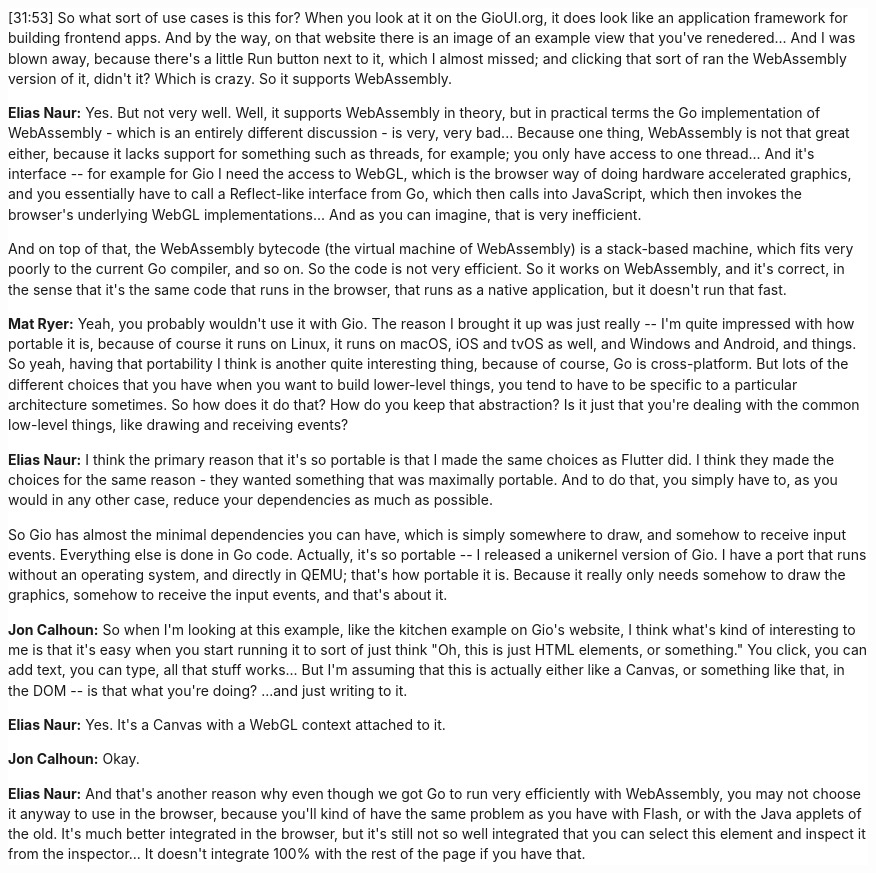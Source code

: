 \[31:53\] So what sort of use cases is this for? When you look at it on the GioUI.org, it does look like an application framework for building frontend apps. And by the way, on that website there is an image of an example view that you've renedered... And I was blown away, because there's a little Run button next to it, which I almost missed; and clicking that sort of ran the WebAssembly version of it, didn't it? Which is crazy. So it supports WebAssembly.

**Elias Naur:** Yes. But not very well. Well, it supports WebAssembly in theory, but in practical terms the Go implementation of WebAssembly - which is an entirely different discussion - is very, very bad... Because one thing, WebAssembly is not that great either, because it lacks support for something such as threads, for example; you only have access to one thread... And it's interface -- for example for Gio I need the access to WebGL, which is the browser way of doing hardware accelerated graphics, and you essentially have to call a Reflect-like interface from Go, which then calls into JavaScript, which then invokes the browser's underlying WebGL implementations... And as you can imagine, that is very inefficient.

And on top of that, the WebAssembly bytecode (the virtual machine of WebAssembly) is a stack-based machine, which fits very poorly to the current Go compiler, and so on. So the code is not very efficient. So it works on WebAssembly, and it's correct, in the sense that it's the same code that runs in the browser, that runs as a native application, but it doesn't run that fast.

**Mat Ryer:** Yeah, you probably wouldn't use it with Gio. The reason I brought it up was just really -- I'm quite impressed with how portable it is, because of course it runs on Linux, it runs on macOS, iOS and tvOS as well, and Windows and Android, and things. So yeah, having that portability I think is another quite interesting thing, because of course, Go is cross-platform. But lots of the different choices that you have when you want to build lower-level things, you tend to have to be specific to a particular architecture sometimes. So how does it do that? How do you keep that abstraction? Is it just that you're dealing with the common low-level things, like drawing and receiving events?

**Elias Naur:** I think the primary reason that it's so portable is that I made the same choices as Flutter did. I think they made the choices for the same reason - they wanted something that was maximally portable. And to do that, you simply have to, as you would in any other case, reduce your dependencies as much as possible.

So Gio has almost the minimal dependencies you can have, which is simply somewhere to draw, and somehow to receive input events. Everything else is done in Go code. Actually, it's so portable -- I released a unikernel version of Gio. I have a port that runs without an operating system, and directly in QEMU; that's how portable it is. Because it really only needs somehow to draw the graphics, somehow to receive the input events, and that's about it.

**Jon Calhoun:** So when I'm looking at this example, like the kitchen example on Gio's website, I think what's kind of interesting to me is that it's easy when you start running it to sort of just think "Oh, this is just HTML elements, or something." You click, you can add text, you can type, all that stuff works... But I'm assuming that this is actually either like a Canvas, or something like that, in the DOM -- is that what you're doing? ...and just writing to it.

**Elias Naur:** Yes. It's a Canvas with a WebGL context attached to it.

**Jon Calhoun:** Okay.

**Elias Naur:** And that's another reason why even though we got Go to run very efficiently with WebAssembly, you may not choose it anyway to use in the browser, because you'll kind of have the same problem as you have with Flash, or with the Java applets of the old. It's much better integrated in the browser, but it's still not so well integrated that you can select this element and inspect it from the inspector... It doesn't integrate 100% with the rest of the page if you have that.
